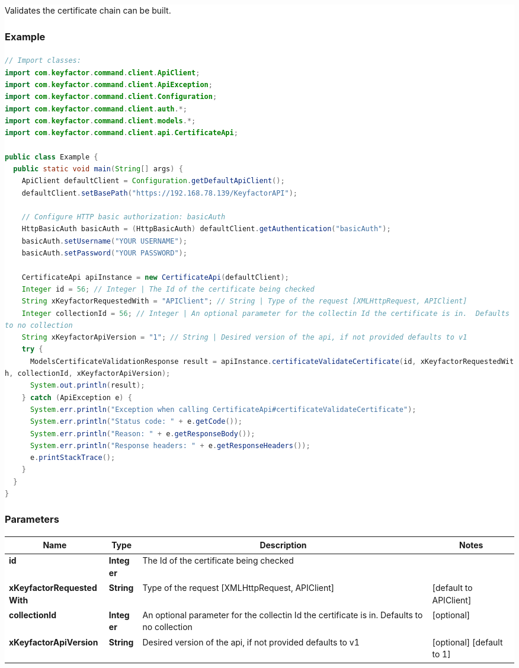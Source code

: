 Validates the certificate chain can be built.

### Example
```java
// Import classes:
import com.keyfactor.command.client.ApiClient;
import com.keyfactor.command.client.ApiException;
import com.keyfactor.command.client.Configuration;
import com.keyfactor.command.client.auth.*;
import com.keyfactor.command.client.models.*;
import com.keyfactor.command.client.api.CertificateApi;

public class Example {
  public static void main(String[] args) {
    ApiClient defaultClient = Configuration.getDefaultApiClient();
    defaultClient.setBasePath("https://192.168.78.139/KeyfactorAPI");
    
    // Configure HTTP basic authorization: basicAuth
    HttpBasicAuth basicAuth = (HttpBasicAuth) defaultClient.getAuthentication("basicAuth");
    basicAuth.setUsername("YOUR USERNAME");
    basicAuth.setPassword("YOUR PASSWORD");

    CertificateApi apiInstance = new CertificateApi(defaultClient);
    Integer id = 56; // Integer | The Id of the certificate being checked
    String xKeyfactorRequestedWith = "APIClient"; // String | Type of the request [XMLHttpRequest, APIClient]
    Integer collectionId = 56; // Integer | An optional parameter for the collectin Id the certificate is in.  Defaults to no collection
    String xKeyfactorApiVersion = "1"; // String | Desired version of the api, if not provided defaults to v1
    try {
      ModelsCertificateValidationResponse result = apiInstance.certificateValidateCertificate(id, xKeyfactorRequestedWith, collectionId, xKeyfactorApiVersion);
      System.out.println(result);
    } catch (ApiException e) {
      System.err.println("Exception when calling CertificateApi#certificateValidateCertificate");
      System.err.println("Status code: " + e.getCode());
      System.err.println("Reason: " + e.getResponseBody());
      System.err.println("Response headers: " + e.getResponseHeaders());
      e.printStackTrace();
    }
  }
}
```

### Parameters

| Name | Type | Description  | Notes |
|------------- | ------------- | ------------- | -------------|
| **id** | **Integer**| The Id of the certificate being checked | |
| **xKeyfactorRequestedWith** | **String**| Type of the request [XMLHttpRequest, APIClient] | [default to APIClient] |
| **collectionId** | **Integer**| An optional parameter for the collectin Id the certificate is in.  Defaults to no collection | [optional] |
| **xKeyfactorApiVersion** | **String**| Desired version of the api, if not provided defaults to v1 | [optional] [default to 1] |
